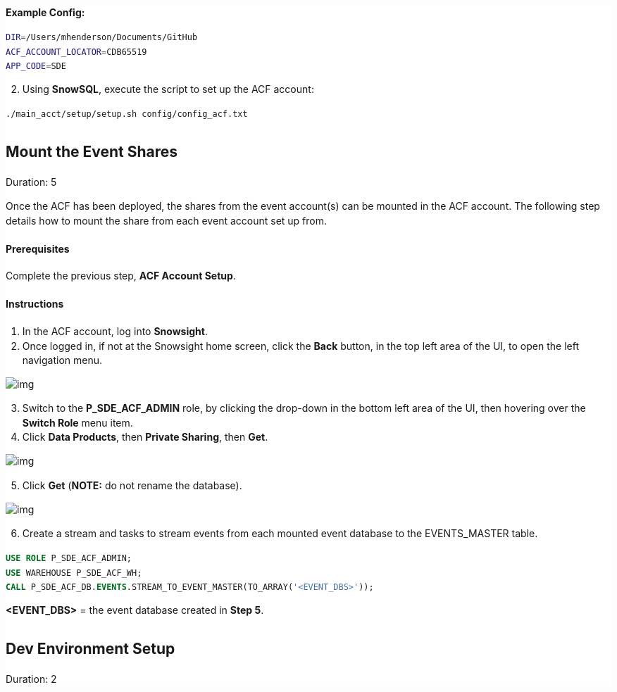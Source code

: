 **Example Config:**
```bash
DIR=/Users/mhenderson/Documents/GitHub
ACF_ACCOUNT_LOCATOR=CDB65519
APP_CODE=SDE
```

2. Using **SnowSQL**, execute the script to set up the ACF account:  

```bash
./main_acct/setup/setup.sh config/config_acf.txt
```



## Mount the Event Shares
Duration: 5

Once the ACF has been deployed, the shares from the event account(s) can be mounted in the ACF account.  The following step details how to mount the share from each event account set up from.

#### Prerequisites

Complete the previous step, **ACF Account Setup**.

#### Instructions

1. In the ACF account, log into **Snowsight**.
2. Once logged in, if not at the Snowsight home screen, click the **Back** button, in the top left area of the UI, to open the left navigation menu.

![img](assets/provider_back_btn.png)

3. Switch to the **P\_SDE\_ACF\_ADMIN** role, by clicking the drop-down in the bottom left area of the UI, then hovering over the **Switch Role** menu item.
4. Click **Data Products**, then **Private Sharing**, then **Get**.

![img](assets/provider_get_event_share.png)

5. Click **Get** (**NOTE:** do not rename the database).

![img](assets/provider_listing_db.png)

6. Create a stream and tasks to stream events from each mounted event database to the EVENTS_MASTER table.

```sql
USE ROLE P_SDE_ACF_ADMIN;
USE WAREHOUSE P_SDE_ACF_WH;
CALL P_SDE_ACF_DB.EVENTS.STREAM_TO_EVENT_MASTER(TO_ARRAY('<EVENT_DBS>'));
```

**\<EVENT\_DBS\>** = the event database created in **Step 5**.

## Dev Environment Setup
Duration: 2
